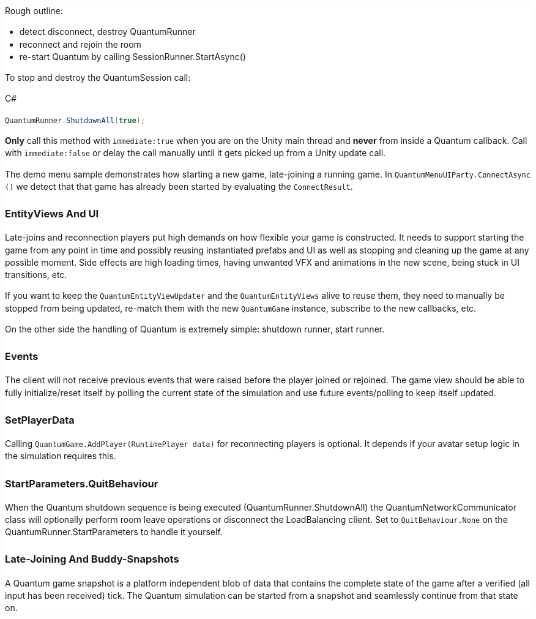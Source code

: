 Rough outline:

- detect disconnect, destroy QuantumRunner
- reconnect and rejoin the room
- re-start Quantum by calling SessionRunner.StartAsync()

To stop and destroy the QuantumSession call:

C#

```csharp
QuantumRunner.ShutdownAll(true);

```

**Only** call this method with `immediate:true` when you are on the Unity main thread and **never** from inside a Quantum callback. Call with `immediate:false` or delay the call manually until it gets picked up from a Unity update call.

The demo menu sample demonstrates how starting a new game, late-joining a running game. In `QuantumMenuUIParty.ConnectAsync()` we detect that that game has already been started by evaluating the `ConnectResult`.

### EntityViews And UI

Late-joins and reconnection players put high demands on how flexible your game is constructed. It needs to support starting the game from any point in time and possibly reusing instantiated prefabs and UI as well as stopping and cleaning up the game at any possible moment. Side effects are high loading times, having unwanted VFX and animations in the new scene, being stuck in UI transitions, etc.

If you want to keep the `QuantumEntityViewUpdater` and the `QuantumEntityViews` alive to reuse them, they need to manually be stopped from being updated, re-match them with the new `QuantumGame` instance, subscribe to the new callbacks, etc.

On the other side the handling of Quantum is extremely simple: shutdown runner, start runner.

### Events

The client will not receive previous events that were raised before the player joined or rejoined. The game view should be able to fully initialize/reset itself by polling the current state of the simulation and use future events/polling to keep itself updated.

### SetPlayerData

Calling `QuantumGame.AddPlayer(RuntimePlayer data)` for reconnecting players is optional. It depends if your avatar setup logic in the simulation requires this.

### StartParameters.QuitBehaviour

When the Quantum shutdown sequence is being executed (QuantumRunner.ShutdownAll) the QuantumNetworkCommunicator class will optionally perform room leave operations or disconnect the LoadBalancing client. Set to `QuitBehaviour.None` on the QuantumRunner.StartParameters to handle it yourself.

### Late-Joining And Buddy-Snapshots

A Quantum game snapshot is a platform independent blob of data that contains the complete state of the game after a verified (all input has been received) tick. The Quantum simulation can be started from a snapshot and seamlessly continue from that state on.
